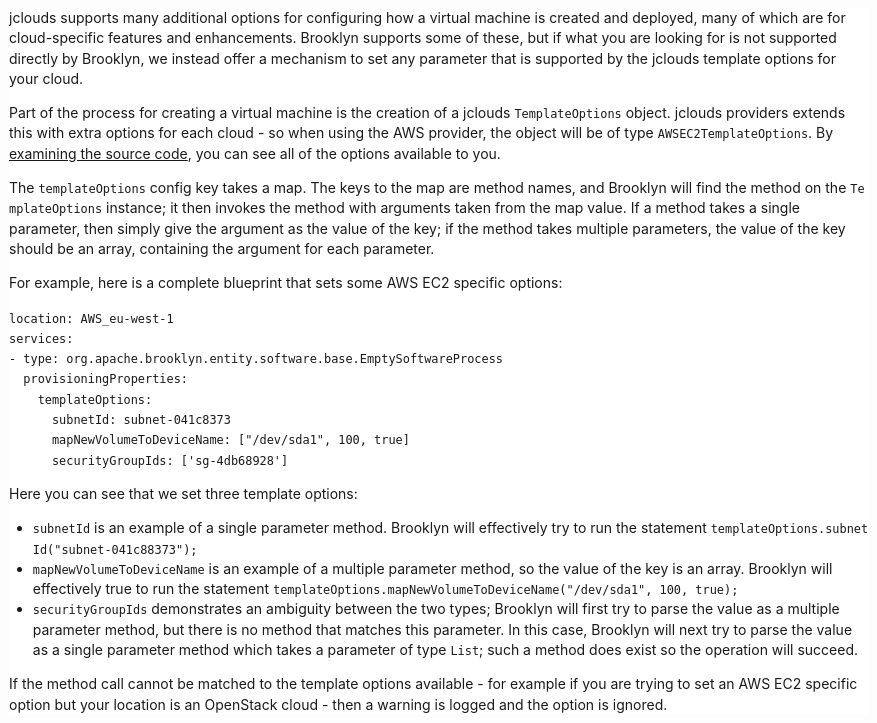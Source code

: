 jclouds supports many additional options for configuring how a virtual machine is created and deployed, many of which
are for cloud-specific features and enhancements. Brooklyn supports some of these, but if what you are looking for is
not supported directly by Brooklyn, we instead offer a mechanism to set any parameter that is supported by the jclouds
template options for your cloud.

Part of the process for creating a virtual machine is the creation of a jclouds `TemplateOptions` object. jclouds
providers extends this with extra options for each cloud - so when using the AWS provider, the object will be of
type `AWSEC2TemplateOptions`. By [examining the source code](https://jclouds.apache.org/reference/javadoc/2.0.x/org/jclouds/aws/ec2/compute/AWSEC2TemplateOptions.html),
you can see all of the options available to you.

The `templateOptions` config key takes a map. The keys to the map are method names, and Brooklyn will find the method on
the `TemplateOptions` instance; it then invokes the method with arguments taken from the map value. If a method takes a
single parameter, then simply give the argument as the value of the key; if the method takes multiple parameters, the
value of the key should be an array, containing the argument for each parameter.

For example, here is a complete blueprint that sets some AWS EC2 specific options:

    location: AWS_eu-west-1
    services:
    - type: org.apache.brooklyn.entity.software.base.EmptySoftwareProcess
      provisioningProperties:
        templateOptions:
          subnetId: subnet-041c8373
          mapNewVolumeToDeviceName: ["/dev/sda1", 100, true]
          securityGroupIds: ['sg-4db68928']

Here you can see that we set three template options:

- `subnetId` is an example of a single parameter method. Brooklyn will effectively try to run the statement
  `templateOptions.subnetId("subnet-041c88373");`
- `mapNewVolumeToDeviceName` is an example of a multiple parameter method, so the value of the key is an array.
  Brooklyn will effectively true to run the statement `templateOptions.mapNewVolumeToDeviceName("/dev/sda1", 100, true);`
- `securityGroupIds` demonstrates an ambiguity between the two types; Brooklyn will first try to parse the value as
  a multiple parameter method, but there is no method that matches this parameter. In this case, Brooklyn will next try
  to parse the value as a single parameter method which takes a parameter of type `List`; such a method does exist so
  the operation will succeed.

If the method call cannot be matched to the template options available - for example if you are trying to set an AWS EC2
specific option but your location is an OpenStack cloud - then a warning is logged and the option is ignored.
